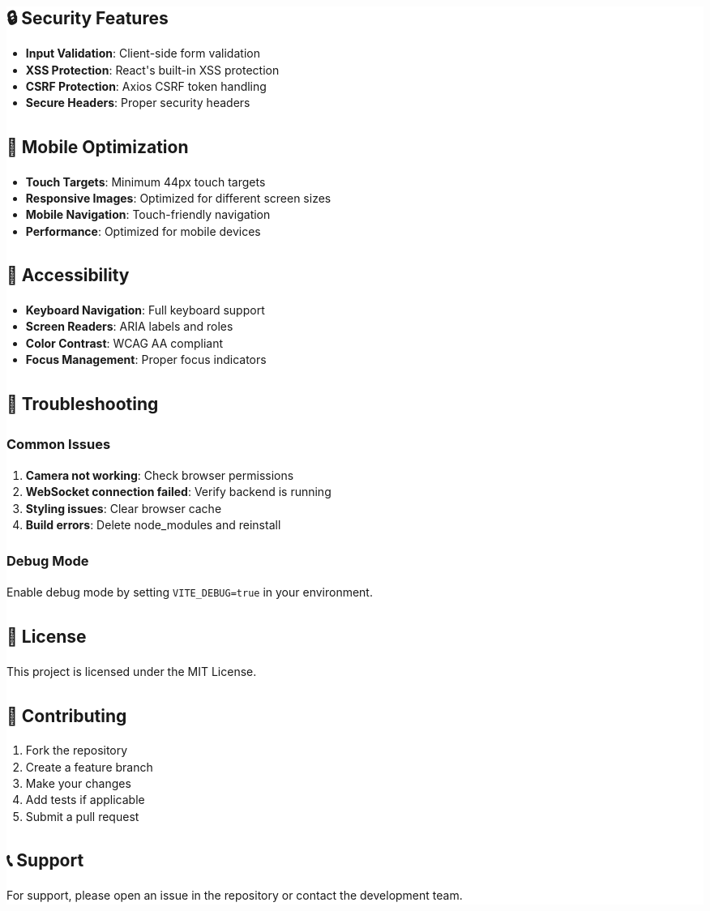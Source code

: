 ## 🔒 Security Features

- **Input Validation**: Client-side form validation
- **XSS Protection**: React's built-in XSS protection
- **CSRF Protection**: Axios CSRF token handling
- **Secure Headers**: Proper security headers

## 📱 Mobile Optimization

- **Touch Targets**: Minimum 44px touch targets
- **Responsive Images**: Optimized for different screen sizes
- **Mobile Navigation**: Touch-friendly navigation
- **Performance**: Optimized for mobile devices

## 🎯 Accessibility

- **Keyboard Navigation**: Full keyboard support
- **Screen Readers**: ARIA labels and roles
- **Color Contrast**: WCAG AA compliant
- **Focus Management**: Proper focus indicators

## 🐛 Troubleshooting

### Common Issues
1. **Camera not working**: Check browser permissions
2. **WebSocket connection failed**: Verify backend is running
3. **Styling issues**: Clear browser cache
4. **Build errors**: Delete node_modules and reinstall

### Debug Mode
Enable debug mode by setting `VITE_DEBUG=true` in your environment.

## 📄 License

This project is licensed under the MIT License.

## 🤝 Contributing

1. Fork the repository
2. Create a feature branch
3. Make your changes
4. Add tests if applicable
5. Submit a pull request

## 📞 Support

For support, please open an issue in the repository or contact the development team.